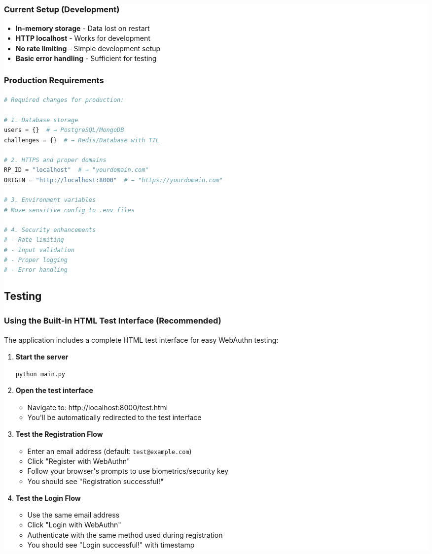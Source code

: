 ### Current Setup (Development)
- **In-memory storage** - Data lost on restart
- **HTTP localhost** - Works for development
- **No rate limiting** - Simple development setup
- **Basic error handling** - Sufficient for testing

### Production Requirements
```python
# Required changes for production:

# 1. Database storage
users = {}  # → PostgreSQL/MongoDB
challenges = {}  # → Redis/Database with TTL

# 2. HTTPS and proper domains
RP_ID = "localhost"  # → "yourdomain.com"
ORIGIN = "http://localhost:8000"  # → "https://yourdomain.com"

# 3. Environment variables
# Move sensitive config to .env files

# 4. Security enhancements
# - Rate limiting
# - Input validation
# - Proper logging
# - Error handling
```

## Testing

### Using the Built-in HTML Test Interface (Recommended)

The application includes a complete HTML test interface for easy WebAuthn testing:

1. **Start the server**
   ```bash
   python main.py
   ```

2. **Open the test interface**
   - Navigate to: http://localhost:8000/test.html
   - You'll be automatically redirected to the test interface

3. **Test the Registration Flow**
   - Enter an email address (default: `test@example.com`)
   - Click "Register with WebAuthn"
   - Follow your browser's prompts to use biometrics/security key
   - You should see "Registration successful!"

4. **Test the Login Flow**
   - Use the same email address
   - Click "Login with WebAuthn"
   - Authenticate with the same method used during registration
   - You should see "Login successful!" with timestamp
